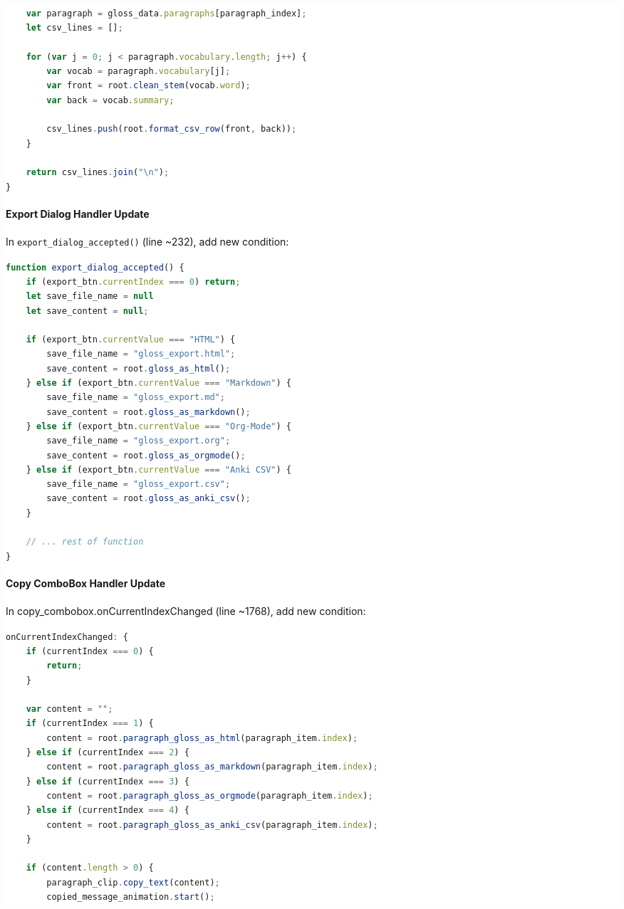 ```qml
    var paragraph = gloss_data.paragraphs[paragraph_index];
    let csv_lines = [];
    
    for (var j = 0; j < paragraph.vocabulary.length; j++) {
        var vocab = paragraph.vocabulary[j];
        var front = root.clean_stem(vocab.word);
        var back = vocab.summary;
        
        csv_lines.push(root.format_csv_row(front, back));
    }
    
    return csv_lines.join("\n");
}
```

#### Export Dialog Handler Update
In `export_dialog_accepted()` (line ~232), add new condition:

```qml
function export_dialog_accepted() {
    if (export_btn.currentIndex === 0) return;
    let save_file_name = null
    let save_content = null;

    if (export_btn.currentValue === "HTML") {
        save_file_name = "gloss_export.html";
        save_content = root.gloss_as_html();
    } else if (export_btn.currentValue === "Markdown") {
        save_file_name = "gloss_export.md";
        save_content = root.gloss_as_markdown();
    } else if (export_btn.currentValue === "Org-Mode") {
        save_file_name = "gloss_export.org";
        save_content = root.gloss_as_orgmode();
    } else if (export_btn.currentValue === "Anki CSV") {
        save_file_name = "gloss_export.csv";
        save_content = root.gloss_as_anki_csv();
    }

    // ... rest of function
}
```

#### Copy ComboBox Handler Update
In copy_combobox.onCurrentIndexChanged (line ~1768), add new condition:

```qml
onCurrentIndexChanged: {
    if (currentIndex === 0) {
        return;
    }

    var content = "";
    if (currentIndex === 1) {
        content = root.paragraph_gloss_as_html(paragraph_item.index);
    } else if (currentIndex === 2) {
        content = root.paragraph_gloss_as_markdown(paragraph_item.index);
    } else if (currentIndex === 3) {
        content = root.paragraph_gloss_as_orgmode(paragraph_item.index);
    } else if (currentIndex === 4) {
        content = root.paragraph_gloss_as_anki_csv(paragraph_item.index);
    }

    if (content.length > 0) {
        paragraph_clip.copy_text(content);
        copied_message_animation.start();
```